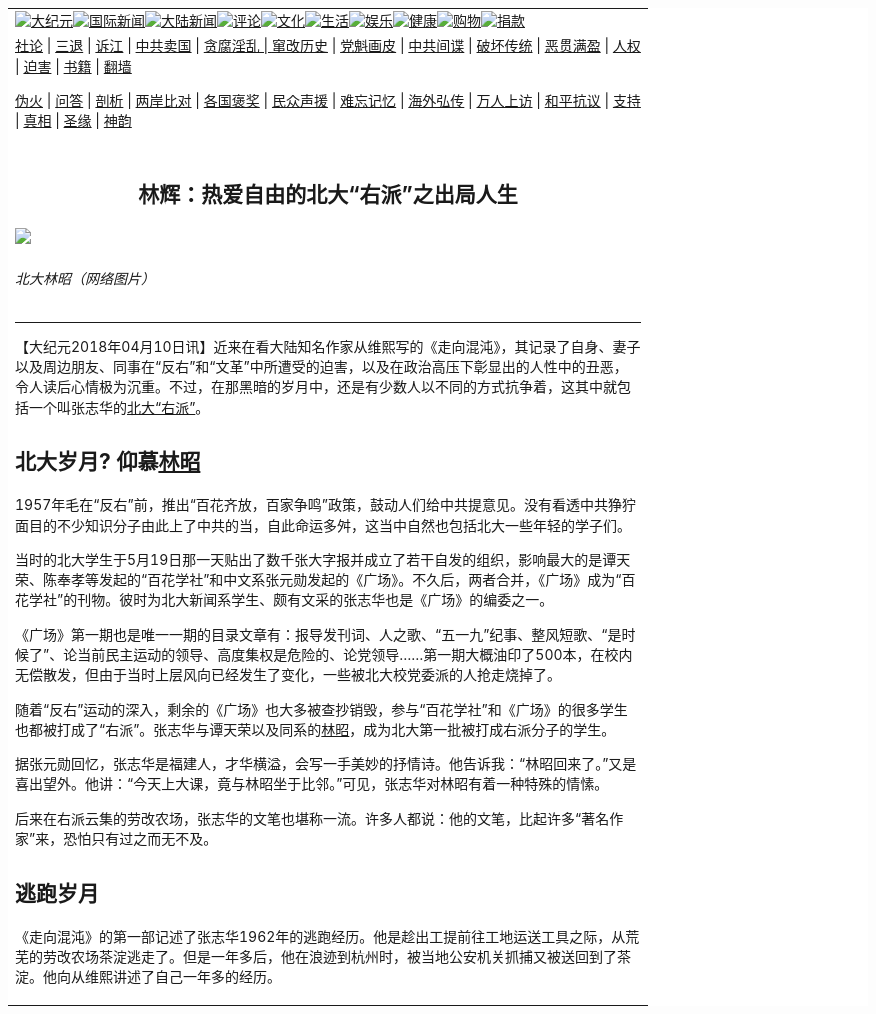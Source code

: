 <a name="1" id="1" target="_blank"></a><span id="1"></span>
<table border="0"><tr><td colspan="2" VALIGN=TOP><a href="https://github.com/mprjd2205/djy/blob/master/gb/nsc413.md#1"><img src="https://gitlab.com/szzdlab/www/raw/master/t/djy/1.jpg" title="大纪元"></a><a href="https://github.com/mprjd2205/djy/blob/master/gb/n24hr.md#1"><img src="https://gitlab.com/szzdlab/www/raw/master/t/djy/3.jpg" title="国际新闻"></a><a href="https://github.com/mprjd2205/djy/blob/master/gb/nsc413.md#1"><img src="https://gitlab.com/szzdlab/www/raw/master/t/djy/4.jpg" title="大陆新闻"></a><a href="https://github.com/mprjd2205/djy/blob/master/gb/news392.md#1"><img src="https://gitlab.com/szzdlab/www/raw/master/t/djy/5.jpg" title="评论"></a><a href="https://github.com/mprjd2205/djy/blob/master/gb/news2007.md#1"><img src="https://gitlab.com/szzdlab/www/raw/master/t/djy/6.jpg" title="文化"></a><a href="https://github.com/mprjd2205/djy/blob/master/gb/news2008.md#1"><img src="https://gitlab.com/szzdlab/www/raw/master/t/djy/7.jpg" title="生活"></a><a href="https://github.com/mprjd2205/djy/blob/master/gb/ncyule.md#1"><img src="https://gitlab.com/szzdlab/www/raw/master/t/djy/8.jpg" title="娱乐"></a><a href="https://github.com/mprjd2205/djy/blob/master/gb/nsc1002.md#1"><img src="https://gitlab.com/szzdlab/www/raw/master/t/djy/9.jpg" title="健康"><a href="https://www.youlucky.com"><img src="https://gitlab.com/szzdlab/www/raw/master/t/djy/10.jpg" title="购物"></a><a href="https://www.supportepoch.org/donation?utm_medium=epochtimes&utm_source=referral&utm_campaign=donate_button_djyhomepage"><img src="https://gitlab.com/szzdlab/www/raw/master/t/djy/12.jpg" title="捐款"></a></td></tr>
<tr><td colspan="2" VALIGN=TOP><a target="_blank" href="https://github.com/mprjd2205/djy/blob/master/gb/9p.md#1">社论</a> | <a target="_blank" href="https://github.com/mprjd2205/djy/blob/master/gb/nf5657.md#1">三退</a> | <a target="_blank" href="https://github.com/mprjd2205/djy/blob/master/gb/nf6123.md#1">诉江</a> | <a target="_blank" href="https://github.com/mprjd2205/djy/blob/master/gb/nf1176117.md#1">中共卖国</a> | <a target="_blank" href="https://github.com/mprjd2205/djy/blob/master/gb/nf5773.md#1">贪腐淫乱 | <a target="_blank" href="https://github.com/mprjd2205/djy/blob/master/gb/nf1176115.md#1">窜改历史</a> | <a target="_blank" href="https://github.com/mprjd2205/djy/blob/master/gb/nf1176107.md#1">党魁画皮</a> | <a target="_blank" href="https://github.com/mprjd2205/djy/blob/master/gb/nf1320400.md#1">中共间谍</a> | <a target="_blank" href="https://github.com/mprjd2205/djy/blob/master/gb/nf1176114.md#1">破坏传统</a> | <a target="_blank" href="https://github.com/mprjd2205/djy/blob/master/gb/nf5287.md#1">恶贯满盈</a> | <a target="_blank" href="https://github.com/mprjd2205/djy/blob/master/gb/ncid278.md#1">人权</a> | <a target="_blank" href="https://github.com/mprjd2205/djy/blob/master/gb/nf1176111.md#1">迫害</a> | <a target="_blank" href="https://github.com/mprjd2205/djy/blob/master/gb/nf1235328.md#1">书籍</a> | <a target="_blank" href="https://github.com/mprjd2205/www/blob/master/README.md?zsrh#1">翻墙</a></p><p><a target="_blank" href="https://github.com/mprjd2205/djy/blob/master/gb/nf5562.md#1">伪火</a> | <a target="_blank" href="https://github.com/mprjd2205/djy/blob/master/gb/nf4378.md#1">问答</a> | <a target="_blank" href="https://github.com/mprjd2205/djy/blob/master/gb/nf5792.md#1">剖析</a> | <a target="_blank" href="https://github.com/mprjd2205/djy/blob/master/gb/nf5735.md#1">两岸比对</a> | <a target="_blank" href="https://github.com/mprjd2205/djy/blob/master/gb/nf6119.md#1">各国褒奖</a> | <a target="_blank" href="https://github.com/mprjd2205/djy/blob/master/gb/nf6120.md#1">民众声援</a> | <a target="_blank" href="https://github.com/mprjd2205/djy/blob/master/gb/nf1188594.md#1">难忘记忆</a> | <a target="_blank" href="https://github.com/mprjd2205/djy/blob/master/gb/nf3180.md#1">海外弘传</a> | <a target="_blank" href="https://github.com/mprjd2205/djy/blob/master/gb/nf5410.md#1">万人上访</a> | <a target="_blank" href="https://github.com/mprjd2205/ntdtv/blob/master/gb/prog1530_1.md#1">和平抗议</a> | <a target="_blank" href="https://github.com/mprjd2205/djy/blob/master/gb/nf4386.md#1">支持</a> | <a target="_blank" href="https://github.com/mprjd2205/djy/blob/master/gb/nf4389.md#1">真相</a> | <a target="_blank" href="https://github.com/mprjd2205/djy/blob/master/gb/nf5790.md#1">圣缘</a> | <a target="_blank" href="https://github.com/mprjd2205/djy/blob/master/gb/nf4786.md#1">神韵</a></td></tr>
<tr><td VALIGN=TOP width="626"><h2 align=center>林辉：热爱自由的北大“右派”之出局人生</h2>
<img src="http://i.epochtimes.com/assets/uploads/2018/04/p2006231a185343848-ss.jpg" />
<h6>北大林昭（网络图片）
</h6>
<hr>
<p>【大纪元2018年04月10日讯】近来在看大陆知名作家从维熙写的《走向混沌》，其记录了自身、妻子以及周边朋友、同事在“反右”和“文革”中所遭受的迫害，以及在政治高压下彰显出的人性中的丑恶，令人读后心情极为沉重。不过，在那黑暗的岁月中，还是有少数人以不同的方式抗争着，这其中就包括一个叫张志华的<a href="https://github.com/mprjd2205/djy/blob/master/gb/tag/%E5%8C%97%E5%A4%A7%E2%80%9C%E5%8F%B3%E6%B4%BE%E2%80%9D.md">北大“右派”</a>。</p>
<h2><strong>北大岁月? 仰慕<a href="https://github.com/mprjd2205/djy/blob/master/gb/tag/%E6%9E%97%E6%98%AD.md">林昭</a></strong></h2>
<p>1957年毛在“反右”前，推出“百花齐放，百家争鸣”政策，鼓动人们给中共提意见。没有看透中共狰狞面目的不少知识分子由此上了中共的当，自此命运多舛，这当中自然也包括北大一些年轻的学子们。</p>
<p>当时的北大学生于5月19日那一天贴出了数千张大字报并成立了若干自发的组织，影响最大的是谭天荣、陈奉孝等发起的“百花学社”和中文系张元勋发起的《广场》。不久后，两者合并，《广场》成为“百花学社”的刊物。彼时为北大新闻系学生、颇有文采的张志华也是《广场》的编委之一。</p>
<p>《广场》第一期也是唯一一期的目录文章有：报导发刊词、人之歌、“五一九”纪事、整风短歌、“是时候了”、论当前民主运动的领导、高度集权是危险的、论党领导……第一期大概油印了500本，在校内无偿散发，但由于当时上层风向已经发生了变化，一些被北大校党委派的人抢走烧掉了。</p>
<p>随着“反右”运动的深入，剩余的《广场》也大多被查抄销毁，参与“百花学社”和《广场》的很多学生也都被打成了“右派”。张志华与谭天荣以及同系的<a href="https://github.com/mprjd2205/djy/blob/master/gb/tag/%E6%9E%97%E6%98%AD.md">林昭</a>，成为北大第一批被打成右派分子的学生。</p>
<p>据张元勋回忆，张志华是福建人，才华横溢，会写一手美妙的抒情诗。他告诉我：“林昭回来了。”又是喜出望外。他讲：“今天上大课，竟与林昭坐于比邻。”可见，张志华对林昭有着一种特殊的情愫。</p>
<p>后来在右派云集的劳改农场，张志华的文笔也堪称一流。许多人都说：他的文笔，比起许多“著名作家”来，恐怕只有过之而无不及。</p>
<h2><strong>逃跑岁月</strong></h2>
<p>《走向混沌》的第一部记述了张志华1962年的逃跑经历。他是趁出工提前往工地运送工具之际，从荒芜的劳改农场茶淀逃走了。但是一年多后，他在浪迹到杭州时，被当地公安机关抓捕又被送回到了茶淀。他向从维熙讲述了自己一年多的经历。</p>